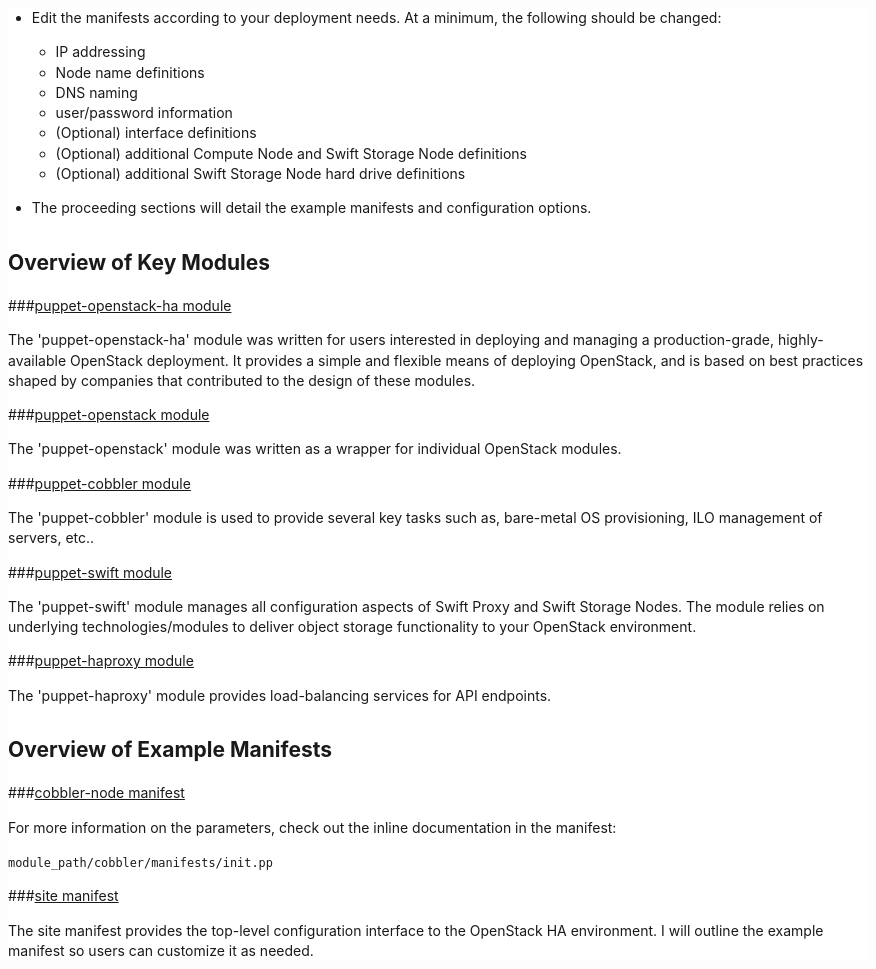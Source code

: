   * Edit the manifests according to your deployment needs. At a minimum, the following should be changed:

	 - IP addressing
	 - Node name definitions
	 - DNS naming
	 - user/password information
	 - (Optional) interface definitions
	 - (Optional) additional Compute Node and Swift Storage Node definitions
	 - (Optional) additional Swift Storage Node hard drive definitions  

  * The proceeding sections will detail the example manifests and configuration options.

## Overview of Key Modules

###[puppet-openstack-ha module](https://github.com/CiscoSystems/puppet-openstack-ha)

 The 'puppet-openstack-ha' module was written for users interested in deploying
 and managing a production-grade, highly-available OpenStack deployment.
 It provides a simple and flexible means of deploying OpenStack, and is based on
 best practices shaped by companies that contributed to the design of these modules.

###[puppet-openstack module](https://github.com/CiscoSystems/puppet-openstack)

 The 'puppet-openstack' module was written as a wrapper for individual OpenStack
 modules. 

###[puppet-cobbler module](https://github.com/CiscoSystems/puppet-cobbler)

 The 'puppet-cobbler' module is used to provide several key tasks such as, 
 bare-metal OS provisioning, ILO management of servers, etc..

###[puppet-swift module](https://github.com/CiscoSystems/puppet-swift)

 The 'puppet-swift' module manages all configuration aspects of Swift Proxy
 and Swift Storage Nodes.  The module relies on underlying technologies/modules
 to deliver object storage functionality to your OpenStack environment.

###[puppet-haproxy module](https://github.com/CiscoSystems/puppet-haproxy)

 The 'puppet-haproxy' module provides load-balancing services for API endpoints.

## Overview of Example Manifests

###[cobbler-node manifest](https://github.com/CiscoSystems/puppet-openstack-ha/tree/folsom_ha/examples/cobbler-node.pp)

  For more information on the parameters, check out the inline documentation in the manifest:

    module_path/cobbler/manifests/init.pp

###[site manifest](https://github.com/CiscoSystems/puppet-openstack-ha/tree/folsom_ha/examples/site.pp)

  The site manifest provides the top-level configuration interface
  to the OpenStack HA environment.  I will outline the example manifest 
  so users can customize it as needed.  
  